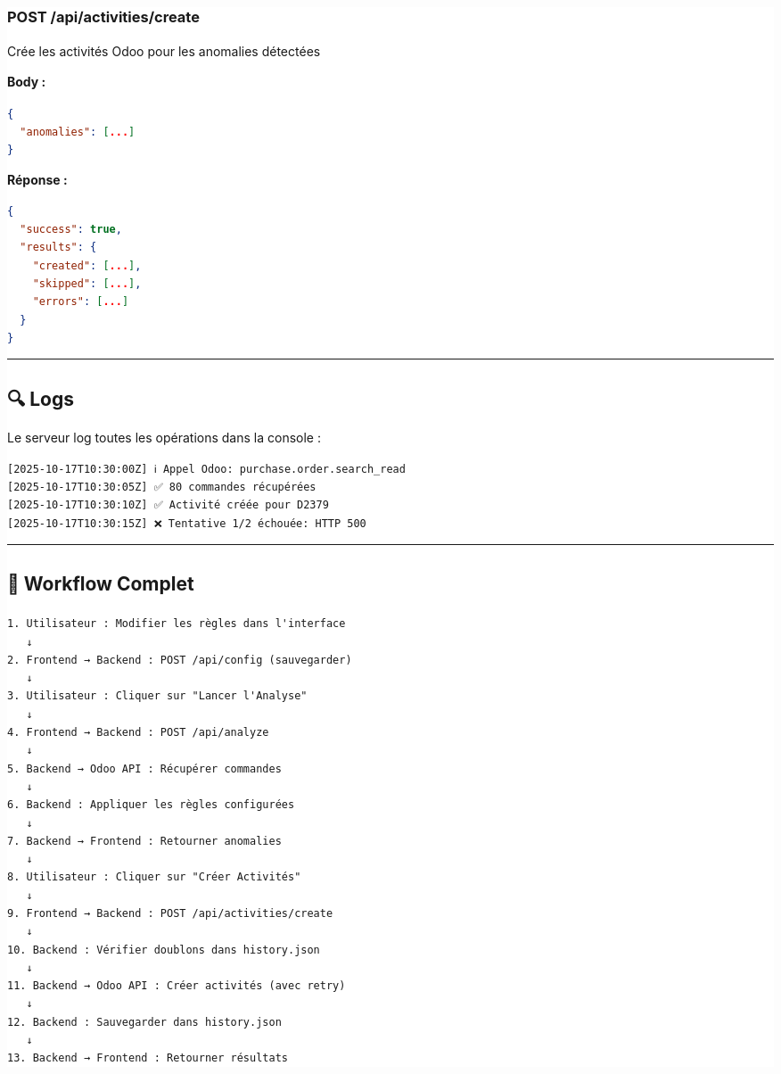 ### **POST /api/activities/create**
Crée les activités Odoo pour les anomalies détectées

**Body :**
```json
{
  "anomalies": [...]
}
```

**Réponse :**
```json
{
  "success": true,
  "results": {
    "created": [...],
    "skipped": [...],
    "errors": [...]
  }
}
```

---

## 🔍 **Logs**

Le serveur log toutes les opérations dans la console :

```
[2025-10-17T10:30:00Z] ℹ️ Appel Odoo: purchase.order.search_read
[2025-10-17T10:30:05Z] ✅ 80 commandes récupérées
[2025-10-17T10:30:10Z] ✅ Activité créée pour D2379
[2025-10-17T10:30:15Z] ❌ Tentative 1/2 échouée: HTTP 500
```

---

## 🎯 **Workflow Complet**

```
1. Utilisateur : Modifier les règles dans l'interface
   ↓
2. Frontend → Backend : POST /api/config (sauvegarder)
   ↓
3. Utilisateur : Cliquer sur "Lancer l'Analyse"
   ↓
4. Frontend → Backend : POST /api/analyze
   ↓
5. Backend → Odoo API : Récupérer commandes
   ↓
6. Backend : Appliquer les règles configurées
   ↓
7. Backend → Frontend : Retourner anomalies
   ↓
8. Utilisateur : Cliquer sur "Créer Activités"
   ↓
9. Frontend → Backend : POST /api/activities/create
   ↓
10. Backend : Vérifier doublons dans history.json
   ↓
11. Backend → Odoo API : Créer activités (avec retry)
   ↓
12. Backend : Sauvegarder dans history.json
   ↓
13. Backend → Frontend : Retourner résultats
```